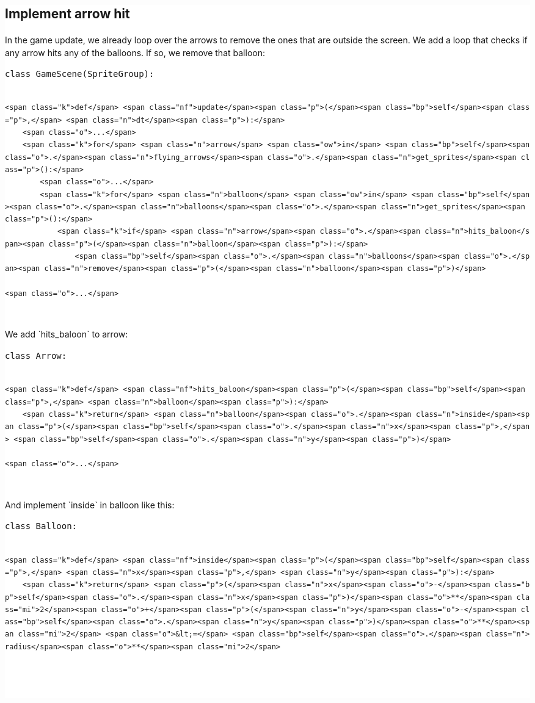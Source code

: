 ## Implement arrow hit

In the game update, we already loop over the arrows to remove the ones that are
outside the screen. We add a loop that checks if any arrow hits any of the
balloons. If so, we remove that balloon:

<div class="rliterate-code"><div class="rliterate-code-body"><div class="highlight"><pre><span></span><span class="k">class</span> <span class="nc">GameScene</span><span class="p">(</span><span class="n">SpriteGroup</span><span class="p">):</span>

    <span class="k">def</span> <span class="nf">update</span><span class="p">(</span><span class="bp">self</span><span class="p">,</span> <span class="n">dt</span><span class="p">):</span>
        <span class="o">...</span>
        <span class="k">for</span> <span class="n">arrow</span> <span class="ow">in</span> <span class="bp">self</span><span class="o">.</span><span class="n">flying_arrows</span><span class="o">.</span><span class="n">get_sprites</span><span class="p">():</span>
            <span class="o">...</span>
            <span class="k">for</span> <span class="n">balloon</span> <span class="ow">in</span> <span class="bp">self</span><span class="o">.</span><span class="n">balloons</span><span class="o">.</span><span class="n">get_sprites</span><span class="p">():</span>
                <span class="k">if</span> <span class="n">arrow</span><span class="o">.</span><span class="n">hits_baloon</span><span class="p">(</span><span class="n">balloon</span><span class="p">):</span>
                    <span class="bp">self</span><span class="o">.</span><span class="n">balloons</span><span class="o">.</span><span class="n">remove</span><span class="p">(</span><span class="n">balloon</span><span class="p">)</span>

    <span class="o">...</span>
</pre></div>
</div></div>
We add `hits_baloon` to arrow:

<div class="rliterate-code"><div class="rliterate-code-body"><div class="highlight"><pre><span></span><span class="k">class</span> <span class="nc">Arrow</span><span class="p">:</span>

    <span class="k">def</span> <span class="nf">hits_baloon</span><span class="p">(</span><span class="bp">self</span><span class="p">,</span> <span class="n">balloon</span><span class="p">):</span>
        <span class="k">return</span> <span class="n">balloon</span><span class="o">.</span><span class="n">inside</span><span class="p">(</span><span class="bp">self</span><span class="o">.</span><span class="n">x</span><span class="p">,</span> <span class="bp">self</span><span class="o">.</span><span class="n">y</span><span class="p">)</span>

    <span class="o">...</span>
</pre></div>
</div></div>
And implement `inside` in balloon like this:

<div class="rliterate-code"><div class="rliterate-code-body"><div class="highlight"><pre><span></span><span class="k">class</span> <span class="nc">Balloon</span><span class="p">:</span>

    <span class="k">def</span> <span class="nf">inside</span><span class="p">(</span><span class="bp">self</span><span class="p">,</span> <span class="n">x</span><span class="p">,</span> <span class="n">y</span><span class="p">):</span>
        <span class="k">return</span> <span class="p">(</span><span class="n">x</span><span class="o">-</span><span class="bp">self</span><span class="o">.</span><span class="n">x</span><span class="p">)</span><span class="o">**</span><span class="mi">2</span><span class="o">+</span><span class="p">(</span><span class="n">y</span><span class="o">-</span><span class="bp">self</span><span class="o">.</span><span class="n">y</span><span class="p">)</span><span class="o">**</span><span class="mi">2</span> <span class="o">&lt;=</span> <span class="bp">self</span><span class="o">.</span><span class="n">radius</span><span class="o">**</span><span class="mi">2</span>
